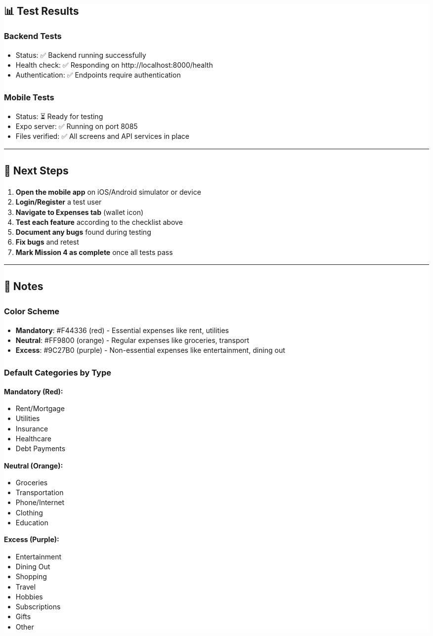 ## 📊 Test Results

### Backend Tests
- Status: ✅ Backend running successfully
- Health check: ✅ Responding on http://localhost:8000/health
- Authentication: ✅ Endpoints require authentication

### Mobile Tests
- Status: ⏳ Ready for testing
- Expo server: ✅ Running on port 8085
- Files verified: ✅ All screens and API services in place

---

## 🚀 Next Steps

1. **Open the mobile app** on iOS/Android simulator or device
2. **Login/Register** a test user
3. **Navigate to Expenses tab** (wallet icon)
4. **Test each feature** according to the checklist above
5. **Document any bugs** found during testing
6. **Fix bugs** and retest
7. **Mark Mission 4 as complete** once all tests pass

---

## 📝 Notes

### Color Scheme
- **Mandatory**: #F44336 (red) - Essential expenses like rent, utilities
- **Neutral**: #FF9800 (orange) - Regular expenses like groceries, transport
- **Excess**: #9C27B0 (purple) - Non-essential expenses like entertainment, dining out

### Default Categories by Type
**Mandatory (Red):**
- Rent/Mortgage
- Utilities
- Insurance
- Healthcare
- Debt Payments

**Neutral (Orange):**
- Groceries
- Transportation
- Phone/Internet
- Clothing
- Education

**Excess (Purple):**
- Entertainment
- Dining Out
- Shopping
- Travel
- Hobbies
- Subscriptions
- Gifts
- Other

